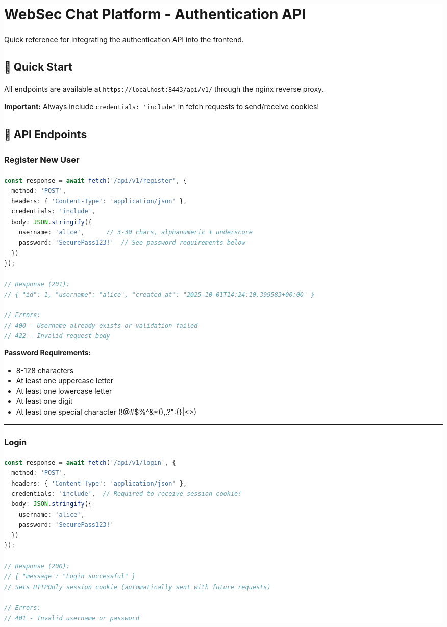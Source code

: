# WebSec Chat Platform - Authentication API

Quick reference for integrating the authentication API into the frontend.

## 🚀 Quick Start

All endpoints are available at `https://localhost:8443/api/v1/` through the nginx reverse proxy.

**Important:** Always include `credentials: 'include'` in fetch requests to send/receive cookies!

## 📡 API Endpoints

### Register New User

```typescript
const response = await fetch('/api/v1/register', {
  method: 'POST',
  headers: { 'Content-Type': 'application/json' },
  credentials: 'include',
  body: JSON.stringify({
    username: 'alice',      // 3-30 chars, alphanumeric + underscore
    password: 'SecurePass123!'  // See password requirements below
  })
});

// Response (201):
// { "id": 1, "username": "alice", "created_at": "2025-10-01T14:24:10.399583+00:00" }

// Errors:
// 400 - Username already exists or validation failed
// 422 - Invalid request body
```

**Password Requirements:**

- 8-128 characters
- At least one uppercase letter
- At least one lowercase letter
- At least one digit
- At least one special character (!@#$%^&*(),.?":{}|<>)

---

### Login

```typescript
const response = await fetch('/api/v1/login', {
  method: 'POST',
  headers: { 'Content-Type': 'application/json' },
  credentials: 'include',  // Required to receive session cookie!
  body: JSON.stringify({
    username: 'alice',
    password: 'SecurePass123!'
  })
});

// Response (200):
// { "message": "Login successful" }
// Sets HTTPOnly session cookie (automatically sent with future requests)

// Errors:
// 401 - Invalid username or password
```
